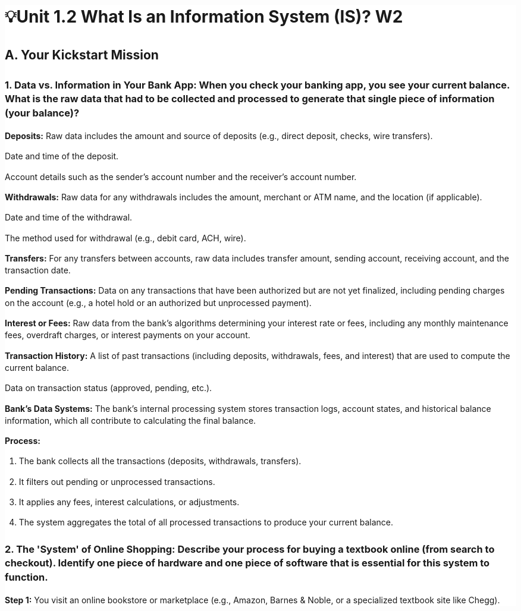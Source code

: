 # 💡Unit 1.2 What Is an Information System (IS)? W2
## A. Your Kickstart Mission
### 1. Data vs. Information in Your Bank App: When you check your banking app, you see your current balance. What is the raw data that had to be collected and processed to generate that single piece of information (your balance)?
**Deposits:**
Raw data includes the amount and source of deposits (e.g., direct deposit, checks, wire transfers).

Date and time of the deposit.

Account details such as the sender’s account number and the receiver’s account number.

**Withdrawals:**
Raw data for any withdrawals includes the amount, merchant or ATM name, and the location (if applicable).

Date and time of the withdrawal.

The method used for withdrawal (e.g., debit card, ACH, wire).

**Transfers:**
For any transfers between accounts, raw data includes transfer amount, sending account, receiving account, and the transaction date.

**Pending Transactions:**
Data on any transactions that have been authorized but are not yet finalized, including pending charges on the account (e.g., a hotel hold or an authorized but unprocessed payment).

**Interest or Fees:**
Raw data from the bank’s algorithms determining your interest rate or fees, including any monthly maintenance fees, overdraft charges, or interest payments on your account.

**Transaction History:**
A list of past transactions (including deposits, withdrawals, fees, and interest) that are used to compute the current balance.

Data on transaction status (approved, pending, etc.).

**Bank’s Data Systems:**
The bank’s internal processing system stores transaction logs, account states, and historical balance information, which all contribute to calculating the final balance.

**Process:**
1. The bank collects all the transactions (deposits, withdrawals, transfers).

2. It filters out pending or unprocessed transactions.

3. It applies any fees, interest calculations, or adjustments.

4. The system aggregates the total of all processed transactions to produce your current balance.

### 2. The 'System' of Online Shopping: Describe your process for buying a textbook online (from search to checkout). Identify one piece of hardware and one piece of software that is essential for this system to function.
**Step 1:** You visit an online bookstore or marketplace (e.g., Amazon, Barnes & Noble, or a specialized textbook site like Chegg).
